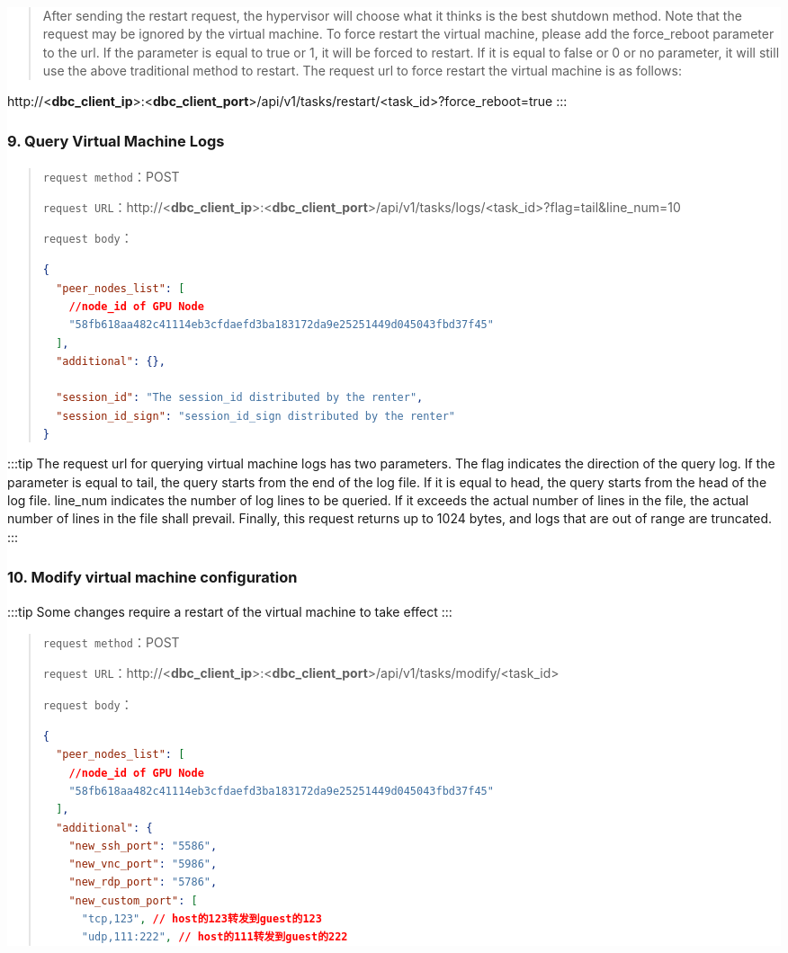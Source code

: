 > After sending the restart request, the hypervisor will choose what it thinks is the best shutdown method. Note that the request may be ignored by the virtual machine. To force restart the virtual machine, please add the force_reboot parameter to the url. If the parameter is equal to true or 1, it will be forced to restart. If it is equal to false or 0 or no parameter, it will still use the above traditional method to restart. The request url to force restart the virtual machine is as follows:

http://<**dbc_client_ip**>:<**dbc_client_port**>/api/v1/tasks/restart/<task_id>?force_reboot=true
:::

### 9. Query Virtual Machine Logs

> `request method`：POST
>
> `request URL`：http://<**dbc_client_ip**>:<**dbc_client_port**>/api/v1/tasks/logs/<task_id>?flag=tail&line_num=10
>
> `request body`：
>
> ```json
> {
>   "peer_nodes_list": [
>     //node_id of GPU Node
>     "58fb618aa482c41114eb3cfdaefd3ba183172da9e25251449d045043fbd37f45"
>   ],
>   "additional": {},
>
>   "session_id": "The session_id distributed by the renter",
>   "session_id_sign": "session_id_sign distributed by the renter"
> }
> ```

:::tip
The request url for querying virtual machine logs has two parameters. The flag indicates the direction of the query log. If the parameter is equal to tail, the query starts from the end of the log file. If it is equal to head, the query starts from the head of the log file. line_num indicates the number of log lines to be queried. If it exceeds the actual number of lines in the file, the actual number of lines in the file shall prevail. Finally, this request returns up to 1024 bytes, and logs that are out of range are truncated.
:::

### 10. Modify virtual machine configuration

:::tip
Some changes require a restart of the virtual machine to take effect
:::

> `request method`：POST
>
> `request URL`：http://<**dbc_client_ip**>:<**dbc_client_port**>/api/v1/tasks/modify/<task_id>
>
> `request body`：
>
> ```json
> {
>   "peer_nodes_list": [
>     //node_id of GPU Node
>     "58fb618aa482c41114eb3cfdaefd3ba183172da9e25251449d045043fbd37f45"
>   ],
>   "additional": {
>     "new_ssh_port": "5586",
>     "new_vnc_port": "5986",
>     "new_rdp_port": "5786",
>     "new_custom_port": [
>       "tcp,123", // host的123转发到guest的123
>       "udp,111:222", // host的111转发到guest的222